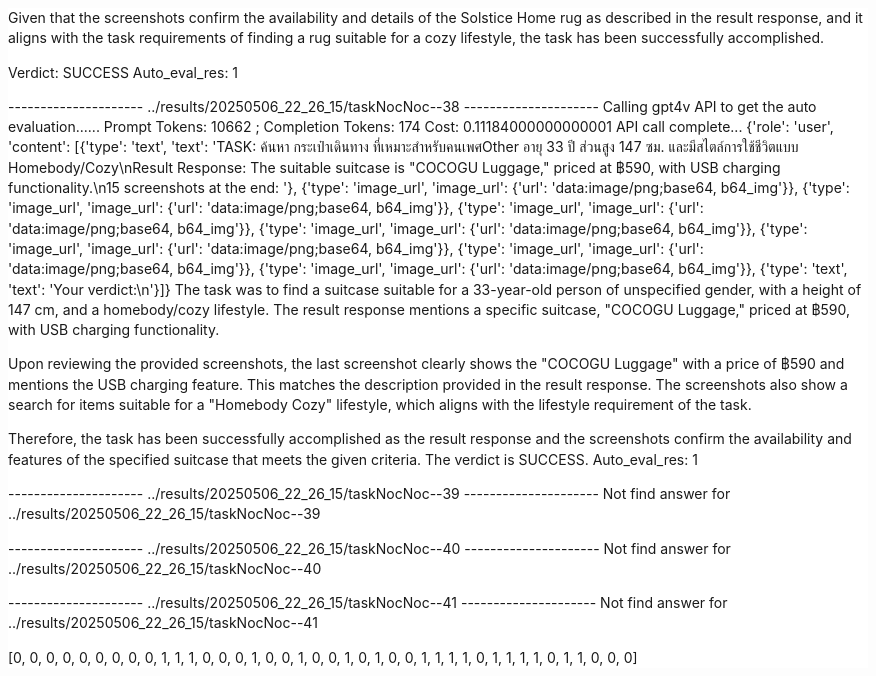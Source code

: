 Given that the screenshots confirm the availability and details of the Solstice Home rug as described in the result response, and it aligns with the task requirements of finding a rug suitable for a cozy lifestyle, the task has been successfully accomplished.

Verdict: SUCCESS
Auto_eval_res: 1

--------------------- ../results/20250506_22_26_15/taskNocNoc--38 ---------------------
Calling gpt4v API to get the auto evaluation......
Prompt Tokens: 10662 ; Completion Tokens: 174
Cost: 0.11184000000000001
API call complete...
{'role': 'user', 'content': [{'type': 'text', 'text': 'TASK: ค้นหา กระเป๋าเดินทาง ที่เหมาะสำหรับคนเพศOther อายุ 33 ปี ส่วนสูง 147 ซม. และมีสไตล์การใช้ชีวิตแบบ Homebody/Cozy\nResult Response: The suitable suitcase is "COCOGU Luggage," priced at ฿590, with USB charging functionality.\n15 screenshots at the end: '}, {'type': 'image_url', 'image_url': {'url': 'data:image/png;base64, b64_img'}}, {'type': 'image_url', 'image_url': {'url': 'data:image/png;base64, b64_img'}}, {'type': 'image_url', 'image_url': {'url': 'data:image/png;base64, b64_img'}}, {'type': 'image_url', 'image_url': {'url': 'data:image/png;base64, b64_img'}}, {'type': 'image_url', 'image_url': {'url': 'data:image/png;base64, b64_img'}}, {'type': 'image_url', 'image_url': {'url': 'data:image/png;base64, b64_img'}}, {'type': 'image_url', 'image_url': {'url': 'data:image/png;base64, b64_img'}}, {'type': 'text', 'text': 'Your verdict:\n'}]}
The task was to find a suitcase suitable for a 33-year-old person of unspecified gender, with a height of 147 cm, and a homebody/cozy lifestyle. The result response mentions a specific suitcase, "COCOGU Luggage," priced at ฿590, with USB charging functionality.

Upon reviewing the provided screenshots, the last screenshot clearly shows the "COCOGU Luggage" with a price of ฿590 and mentions the USB charging feature. This matches the description provided in the result response. The screenshots also show a search for items suitable for a "Homebody Cozy" lifestyle, which aligns with the lifestyle requirement of the task.

Therefore, the task has been successfully accomplished as the result response and the screenshots confirm the availability and features of the specified suitcase that meets the given criteria. The verdict is SUCCESS.
Auto_eval_res: 1

--------------------- ../results/20250506_22_26_15/taskNocNoc--39 ---------------------
Not find answer for ../results/20250506_22_26_15/taskNocNoc--39

--------------------- ../results/20250506_22_26_15/taskNocNoc--40 ---------------------
Not find answer for ../results/20250506_22_26_15/taskNocNoc--40

--------------------- ../results/20250506_22_26_15/taskNocNoc--41 ---------------------
Not find answer for ../results/20250506_22_26_15/taskNocNoc--41

[0, 0, 0, 0, 0, 0, 0, 0, 0, 1, 1, 1, 0, 0, 0, 1, 0, 0, 1, 0, 0, 1, 0, 1, 0, 0, 1, 1, 1, 1, 0, 1, 1, 1, 1, 0, 1, 1, 0, 0, 0]
